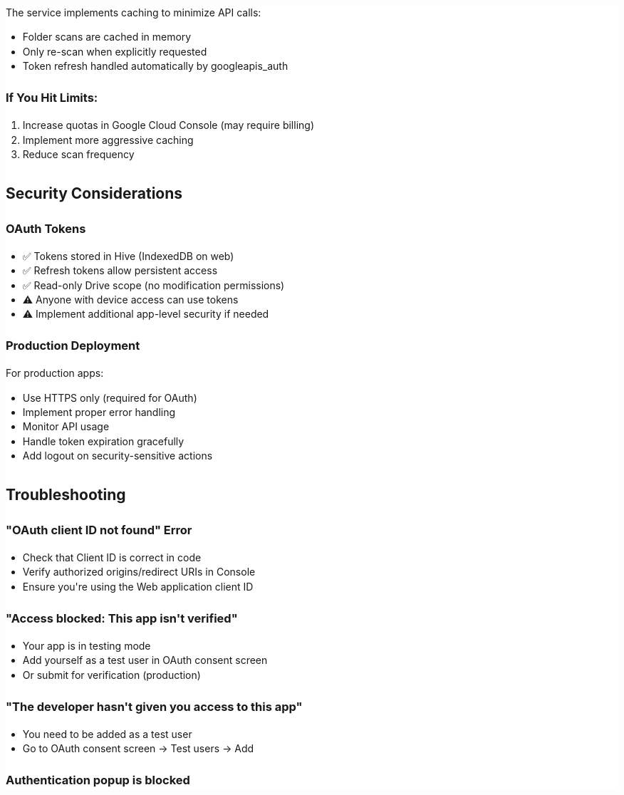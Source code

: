 The service implements caching to minimize API calls:
- Folder scans are cached in memory
- Only re-scan when explicitly requested
- Token refresh handled automatically by googleapis_auth

### If You Hit Limits:

1. Increase quotas in Google Cloud Console (may require billing)
2. Implement more aggressive caching
3. Reduce scan frequency

## Security Considerations

### OAuth Tokens

- ✅ Tokens stored in Hive (IndexedDB on web)
- ✅ Refresh tokens allow persistent access
- ✅ Read-only Drive scope (no modification permissions)
- ⚠️ Anyone with device access can use tokens
- ⚠️ Implement additional app-level security if needed

### Production Deployment

For production apps:
- Use HTTPS only (required for OAuth)
- Implement proper error handling
- Monitor API usage
- Handle token expiration gracefully
- Add logout on security-sensitive actions

## Troubleshooting

### "OAuth client ID not found" Error

- Check that Client ID is correct in code
- Verify authorized origins/redirect URIs in Console
- Ensure you're using the Web application client ID

### "Access blocked: This app isn't verified"

- Your app is in testing mode
- Add yourself as a test user in OAuth consent screen
- Or submit for verification (production)

### "The developer hasn't given you access to this app"

- You need to be added as a test user
- Go to OAuth consent screen → Test users → Add

### Authentication popup is blocked
